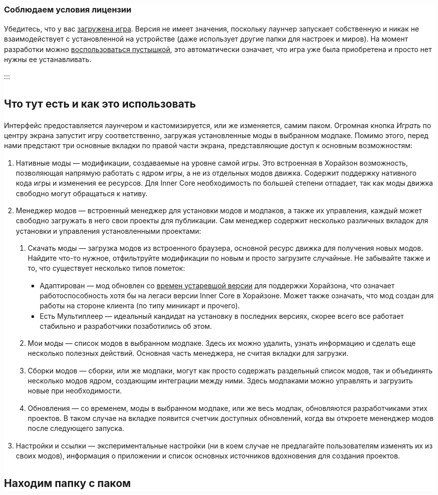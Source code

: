 ### Соблюдаем условия лицензии

Убедитесь, что у вас [загружена игра](https://play.google.com/store/apps/details?id=com.mojang.minecraftpe&hl=ru). Версия не имеет значения, поскольку лаунчер запускает собственную и никак не взаимодействует с установленной на устройстве (даже использует другие папки для настроек и миров). На момент разработки можно [воспользоваться пустышкой](https://github.com/Nernar/Minecraft-Stub/releases/latest), это автоматически означает, что игра уже была приобретена и просто нет нужны ее устанавливать.

:::

## Что тут есть и как это использовать

Интерфейс предоставляется лаунчером и кастомизируется, или же изменяется, самим паком. Огромная кнопка _Играть_ по центру экрана запустит игру соответственно, загружая установленные моды в выбранном модпаке. Помимо этого, перед нами предстают три основные вкладки по правой части экрана, представляющие доступ к основным возможностям:

1. Нативные моды — модификации, создаваемые на уровне самой игры. Это встроенная в Хорайзон возможность, позволяющая напрямую работать с ядром игры, а не из отдельных модов движка. Содержит поддержку нативного кода игры и изменения ее ресурсов. Для Inner Core необходимость по большей степени отпадает, так как моды движка свободно могут обращаться к нативу.

2. Менеджер модов — встроенный менеджер для установки модов и модпаков, а также их управления, каждый может свободно загружать в него свои проекты для публикации. Сам менеджер содержит несколько различных вкладок для установки и управления установленными проектами:

    1. Скачать моды — загрузка модов из встроенного браузера, основной ресурс движка для получения новых модов. Найдите что-то нужное, отфильтруйте модификации по новым и просто загрузите случайные. Не забывайте также и то, что существует несколько типов пометок:

        <!-- TODO: <span style="color: green">Адаптирован</span> -->
        - Адаптирован — мод обновлен со [времен устаревшой версии](#устаревшая-версия-inner-core) для поддержки Хорайзона, что означает работоспособность хотя бы на легаси версии Inner Core в Хорайзоне. Может также означать, что мод создан для работы на стороне клиента (по типу миникарт и прочего).
        <!-- TODO: <span style="color: blue">Есть Мультиплеер</span> -->
        - Есть Мультиплеер — идеальный кандидат на установку в последних версиях, скорее всего все работает стабильно и разработчики позаботились об этом.

    2. Мои моды — список модов в выбранном модпаке. Здесь их можно удалить, узнать информацию и сделать еще несколько полезных действий. Основная часть менеджера, не считая вкладки для загрузки.

    3. Сборки модов — сборки, или же модпаки, могут как просто содержать раздельный список модов, так и объединять несколько модов ядром, создающим интеграции между ними. Здесь модпаками можно управлять и загрузить новые при необходимости.

    4. Обновления — со временем, моды в выбранном модпаке, или же весь модпак, обновляются разработчиками этих проектов. В таком случае на вкладке появится счетчик доступных обновлений, когда вы откроете мененджер модов после следующего запуска.

3. Настройки и ссылки — экспериментальные настройки (ни в коем случае не предлагайте пользователям изменять их из своих модов), информация о приложении и список основных источников вдохновения для создания проектов.

## Находим папку с паком

